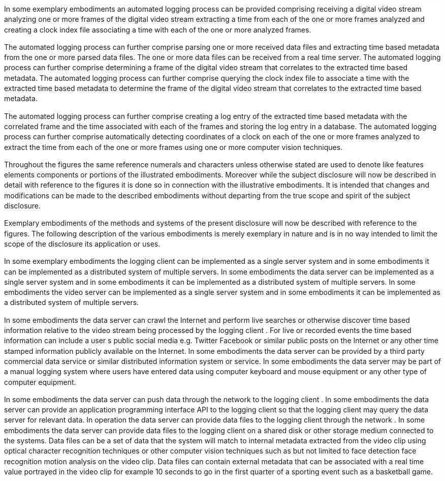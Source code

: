 In some exemplary embodiments an automated logging process can be provided comprising receiving a digital video stream analyzing one or more frames of the digital video stream extracting a time from each of the one or more frames analyzed and creating a clock index file associating a time with each of the one or more analyzed frames.

The automated logging process can further comprise parsing one or more received data files and extracting time based metadata from the one or more parsed data files. The one or more data files can be received from a real time server. The automated logging process can further comprise determining a frame of the digital video stream that correlates to the extracted time based metadata. The automated logging process can further comprise querying the clock index file to associate a time with the extracted time based metadata to determine the frame of the digital video stream that correlates to the extracted time based metadata.

The automated logging process can further comprise creating a log entry of the extracted time based metadata with the correlated frame and the time associated with each of the frames and storing the log entry in a database. The automated logging process can further comprise automatically detecting coordinates of a clock on each of the one or more frames analyzed to extract the time from each of the one or more frames using one or more computer vision techniques.

Throughout the figures the same reference numerals and characters unless otherwise stated are used to denote like features elements components or portions of the illustrated embodiments. Moreover while the subject disclosure will now be described in detail with reference to the figures it is done so in connection with the illustrative embodiments. It is intended that changes and modifications can be made to the described embodiments without departing from the true scope and spirit of the subject disclosure.

Exemplary embodiments of the methods and systems of the present disclosure will now be described with reference to the figures. The following description of the various embodiments is merely exemplary in nature and is in no way intended to limit the scope of the disclosure its application or uses.

In some exemplary embodiments the logging client can be implemented as a single server system and in some embodiments it can be implemented as a distributed system of multiple servers. In some embodiments the data server can be implemented as a single server system and in some embodiments it can be implemented as a distributed system of multiple servers. In some embodiments the video server can be implemented as a single server system and in some embodiments it can be implemented as a distributed system of multiple servers.

In some embodiments the data server can crawl the Internet and perform live searches or otherwise discover time based information relative to the video stream being processed by the logging client . For live or recorded events the time based information can include a user s public social media e.g. Twitter Facebook or similar public posts on the Internet or any other time stamped information publicly available on the Internet. In some embodiments the data server can be provided by a third party commercial data service or similar distributed information system or service. In some embodiments the data server may be part of a manual logging system where users have entered data using computer keyboard and mouse equipment or any other type of computer equipment.

In some embodiments the data server can push data through the network to the logging client . In some embodiments the data server can provide an application programming interface API to the logging client so that the logging client may query the data server for relevant data. In operation the data server can provide data files to the logging client through the network . In some embodiments the data server can provide data files to the logging client on a shared disk or other storage medium connected to the systems. Data files can be a set of data that the system will match to internal metadata extracted from the video clip using optical character recognition techniques or other computer vision techniques such as but not limited to face detection face recognition motion analysis on the video clip. Data files can contain external metadata that can be associated with a real time value portrayed in the video clip for example 10 seconds to go in the first quarter of a sporting event such as a basketball game.
